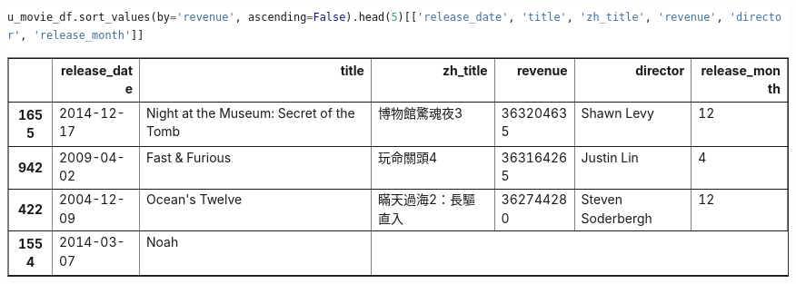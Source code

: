 

```python
u_movie_df.sort_values(by='revenue', ascending=False).head(5)[['release_date', 'title', 'zh_title', 'revenue', 'director', 'release_month']]
```




<div>
<style scoped>
    .dataframe tbody tr th:only-of-type {
        vertical-align: middle;
    }

    .dataframe tbody tr th {
        vertical-align: top;
    }

    .dataframe thead th {
        text-align: right;
    }
</style>
<table border="1" class="dataframe">
  <thead>
    <tr style="text-align: right;">
      <th></th>
      <th>release_date</th>
      <th>title</th>
      <th>zh_title</th>
      <th>revenue</th>
      <th>director</th>
      <th>release_month</th>
    </tr>
  </thead>
  <tbody>
    <tr>
      <th>1655</th>
      <td>2014-12-17</td>
      <td>Night at the Museum: Secret of the Tomb</td>
      <td>博物館驚魂夜3</td>
      <td>363204635</td>
      <td>Shawn Levy</td>
      <td>12</td>
    </tr>
    <tr>
      <th>942</th>
      <td>2009-04-02</td>
      <td>Fast &amp; Furious</td>
      <td>玩命關頭4</td>
      <td>363164265</td>
      <td>Justin Lin</td>
      <td>4</td>
    </tr>
    <tr>
      <th>422</th>
      <td>2004-12-09</td>
      <td>Ocean's Twelve</td>
      <td>瞞天過海2：長驅直入</td>
      <td>362744280</td>
      <td>Steven Soderbergh</td>
      <td>12</td>
    </tr>
    <tr>
      <th>1554</th>
      <td>2014-03-07</td>
      <td>Noah</td>